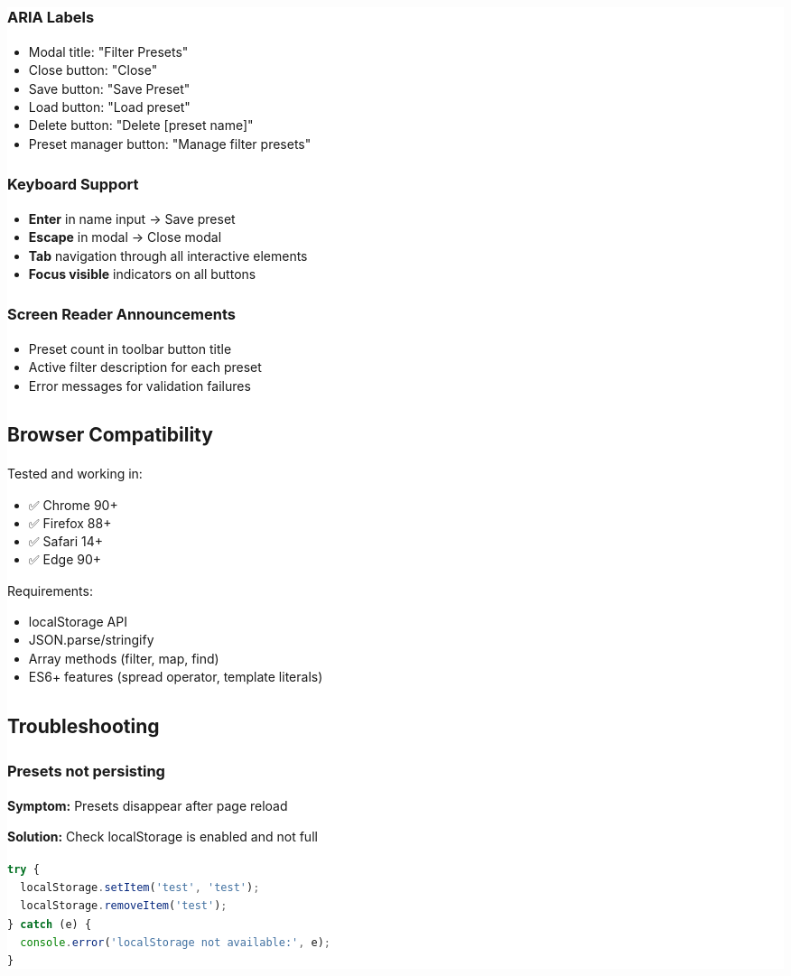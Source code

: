 ### ARIA Labels

- Modal title: "Filter Presets"
- Close button: "Close"
- Save button: "Save Preset"
- Load button: "Load preset"
- Delete button: "Delete [preset name]"
- Preset manager button: "Manage filter presets"

### Keyboard Support

- **Enter** in name input → Save preset
- **Escape** in modal → Close modal
- **Tab** navigation through all interactive elements
- **Focus visible** indicators on all buttons

### Screen Reader Announcements

- Preset count in toolbar button title
- Active filter description for each preset
- Error messages for validation failures

## Browser Compatibility

Tested and working in:
- ✅ Chrome 90+
- ✅ Firefox 88+
- ✅ Safari 14+
- ✅ Edge 90+

Requirements:
- localStorage API
- JSON.parse/stringify
- Array methods (filter, map, find)
- ES6+ features (spread operator, template literals)

## Troubleshooting

### Presets not persisting

**Symptom:** Presets disappear after page reload

**Solution:** Check localStorage is enabled and not full
```typescript
try {
  localStorage.setItem('test', 'test');
  localStorage.removeItem('test');
} catch (e) {
  console.error('localStorage not available:', e);
}
```
